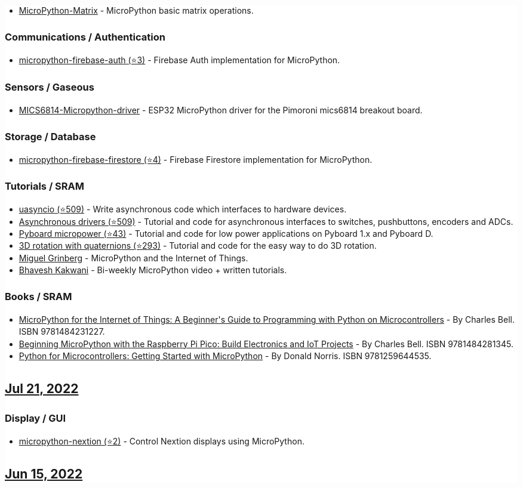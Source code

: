 *   [MicroPython-Matrix](https://gitlab.com/olivierlenoir/MicroPython-Matrix) - MicroPython basic matrix operations.

### Communications / Authentication

*   [micropython-firebase-auth (⭐3)](https://github.com/WoolDoughnut310/micropython-firebase-auth) - Firebase Auth implementation for MicroPython.

### Sensors / Gaseous

*   [MICS6814-Micropython-driver](https://gitlab.com/DanNduati/MICS6814-Micropython-driver) - ESP32 MicroPython driver for the Pimoroni mics6814 breakout board.

### Storage / Database

*   [micropython-firebase-firestore (⭐4)](https://github.com/WoolDoughnut310/micropython-firebase-firestore) - Firebase Firestore implementation for MicroPython.

### Tutorials / SRAM

*   [uasyncio (⭐509)](https://github.com/peterhinch/micropython-async/blob/master/v3/docs/TUTORIAL.md) - Write asynchronous code which interfaces to hardware devices.
*   [Asynchronous drivers (⭐509)](https://github.com/peterhinch/micropython-async/blob/master/v3/docs/DRIVERS.md) - Tutorial and code for asynchronous interfaces to switches, pushbuttons, encoders and ADCs.
*   [Pyboard micropower (⭐43)](https://github.com/peterhinch/micropython-micropower) - Tutorial and code for low power applications on Pyboard 1.x and Pyboard D.
*   [3D rotation with quaternions (⭐293)](https://github.com/peterhinch/micropython-samples/blob/master/QUATERNIONS.md) - Tutorial and code for the easy way to do 3D rotation.
*   [Miguel Grinberg](https://blog.miguelgrinberg.com/category/MicroPython) - MicroPython and the Internet of Things.
*   [Bhavesh Kakwani](https://bhave.sh/) - Bi-weekly MicroPython video + written tutorials.

### Books / SRAM

*   [MicroPython for the Internet of Things: A Beginner's Guide to Programming with Python on Microcontrollers](https://link.springer.com/book/10.1007/978-1-4842-3123-4) - By Charles Bell. ISBN 9781484231227.
*   [Beginning MicroPython with the Raspberry Pi Pico: Build Electronics and IoT Projects](https://link.springer.com/book/10.1007/978-1-4842-8135-2) - By Charles Bell. ISBN 9781484281345.
*   [Python for Microcontrollers: Getting Started with MicroPython](https://www.mheducation.com.au/python-for-microcontrollers-getting-started-with-micropython-9781259644535-aus) - By Donald Norris. ISBN 9781259644535.

## [Jul 21, 2022](/content/2022/07/21/README.md)

### Display / GUI

*   [micropython-nextion (⭐2)](https://github.com/brainelectronics/micropython-nextion) - Control Nextion displays using MicroPython.

## [Jun 15, 2022](/content/2022/06/15/README.md)
